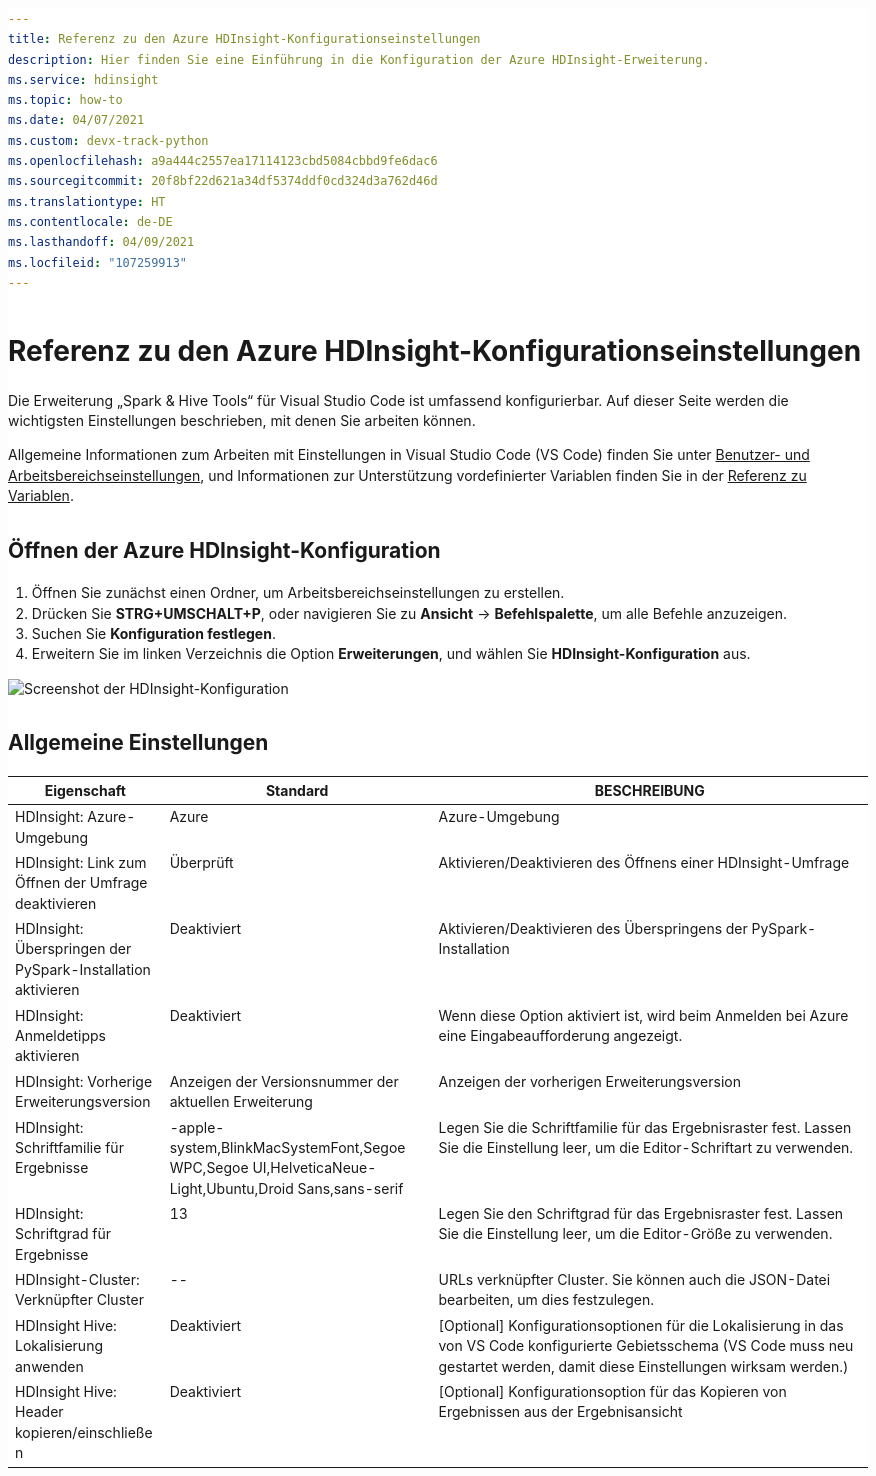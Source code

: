 ```yaml
---
title: Referenz zu den Azure HDInsight-Konfigurationseinstellungen
description: Hier finden Sie eine Einführung in die Konfiguration der Azure HDInsight-Erweiterung.
ms.service: hdinsight
ms.topic: how-to
ms.date: 04/07/2021
ms.custom: devx-track-python
ms.openlocfilehash: a9a444c2557ea17114123cbd5084cbbd9fe6dac6
ms.sourcegitcommit: 20f8bf22d621a34df5374ddf0cd324d3a762d46d
ms.translationtype: HT
ms.contentlocale: de-DE
ms.lasthandoff: 04/09/2021
ms.locfileid: "107259913"
---
```

# <a name="azure-hdinsight-configuration-settings-reference"></a>Referenz zu den Azure HDInsight-Konfigurationseinstellungen

Die Erweiterung „Spark & Hive Tools“ für Visual Studio Code ist umfassend konfigurierbar. Auf dieser Seite werden die wichtigsten Einstellungen beschrieben, mit denen Sie arbeiten können.  

Allgemeine Informationen zum Arbeiten mit Einstellungen in Visual Studio Code (VS Code) finden Sie unter [Benutzer- und Arbeitsbereichseinstellungen](https://code.visualstudio.com/docs/getstarted/settings), und Informationen zur Unterstützung vordefinierter Variablen finden Sie in der [Referenz zu Variablen](https://code.visualstudio.com/docs/editor/variables-reference).

## <a name="open-the-azure-hdinsight-configuration"></a>Öffnen der Azure HDInsight-Konfiguration

1. Öffnen Sie zunächst einen Ordner, um Arbeitsbereichseinstellungen zu erstellen.
2. Drücken Sie **STRG+UMSCHALT+P**, oder navigieren Sie zu **Ansicht** -> **Befehlspalette**, um alle Befehle anzuzeigen.
3. Suchen Sie **Konfiguration festlegen**.
4. Erweitern Sie im linken Verzeichnis die Option **Erweiterungen**, und wählen Sie **HDInsight-Konfiguration** aus.

 ![Screenshot der HDInsight-Konfiguration](./media/HDInsight-config-for-vscode/HDInsight-config-for-vscode.png)

## <a name="general-settings"></a>Allgemeine Einstellungen   

|  Eigenschaft   | Standard | BESCHREIBUNG   |
| ----- | ----- |----- |
| HDInsight: Azure-Umgebung | Azure | Azure-Umgebung |
| HDInsight: Link zum Öffnen der Umfrage deaktivieren | Überprüft | Aktivieren/Deaktivieren des Öffnens einer HDInsight-Umfrage |
| HDInsight: Überspringen der PySpark-Installation aktivieren | Deaktiviert | Aktivieren/Deaktivieren des Überspringens der PySpark-Installation |
| HDInsight: Anmeldetipps aktivieren | Deaktiviert | Wenn diese Option aktiviert ist, wird beim Anmelden bei Azure eine Eingabeaufforderung angezeigt. |
| HDInsight: Vorherige Erweiterungsversion | Anzeigen der Versionsnummer der aktuellen Erweiterung | Anzeigen der vorherigen Erweiterungsversion|
| HDInsight: Schriftfamilie für Ergebnisse | -apple-system,BlinkMacSystemFont,Segoe WPC,Segoe UI,HelveticaNeue-Light,Ubuntu,Droid Sans,sans-serif | Legen Sie die Schriftfamilie für das Ergebnisraster fest. Lassen Sie die Einstellung leer, um die Editor-Schriftart zu verwenden. |
| HDInsight: Schriftgrad für Ergebnisse | 13 |Legen Sie den Schriftgrad für das Ergebnisraster fest. Lassen Sie die Einstellung leer, um die Editor-Größe zu verwenden. |
| HDInsight-Cluster: Verknüpfter Cluster | -- | URLs verknüpfter Cluster. Sie können auch die JSON-Datei bearbeiten, um dies festzulegen. |
| HDInsight Hive: Lokalisierung anwenden | Deaktiviert | [Optional] Konfigurationsoptionen für die Lokalisierung in das von VS Code konfigurierte Gebietsschema (VS Code muss neu gestartet werden, damit diese Einstellungen wirksam werden.)|
| HDInsight Hive: Header kopieren/einschließen | Deaktiviert | [Optional] Konfigurationsoption für das Kopieren von Ergebnissen aus der Ergebnisansicht |